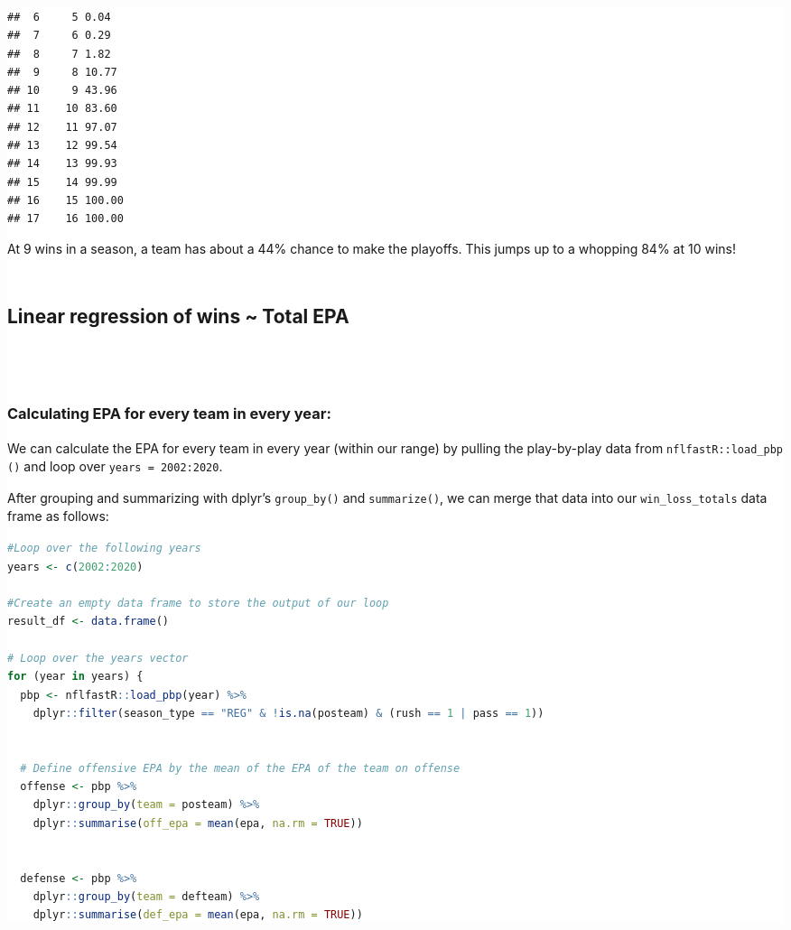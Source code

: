     ##  6     5 0.04                        
    ##  7     6 0.29                        
    ##  8     7 1.82                        
    ##  9     8 10.77                       
    ## 10     9 43.96                       
    ## 11    10 83.60                       
    ## 12    11 97.07                       
    ## 13    12 99.54                       
    ## 14    13 99.93                       
    ## 15    14 99.99                       
    ## 16    15 100.00                      
    ## 17    16 100.00

At 9 wins in a season, a team has about a 44% chance to make the
playoffs. This jumps up to a whopping 84% at 10 wins! <br> <br>

## Linear regression of wins ~ Total EPA

<br> <br>

### Calculating EPA for every team in every year:

We can calculate the EPA for every team in every year (within our range)
by pulling the play-by-play data from `nflfastR::load_pbp()` and loop
over `years = 2002:2020`.

After grouping and summarizing with dplyr’s `group_by()` and
`summarize()`, we can merge that data into our `win_loss_totals` data
frame as follows:

``` r
#Loop over the following years
years <- c(2002:2020)

#Create an empty data frame to store the output of our loop
result_df <- data.frame()

# Loop over the years vector
for (year in years) {
  pbp <- nflfastR::load_pbp(year) %>%
    dplyr::filter(season_type == "REG" & !is.na(posteam) & (rush == 1 | pass == 1))
  
  
  # Define offensive EPA by the mean of the EPA of the team on offense
  offense <- pbp %>%
    dplyr::group_by(team = posteam) %>%
    dplyr::summarise(off_epa = mean(epa, na.rm = TRUE))
  
  
  defense <- pbp %>%
    dplyr::group_by(team = defteam) %>%
    dplyr::summarise(def_epa = mean(epa, na.rm = TRUE))
```